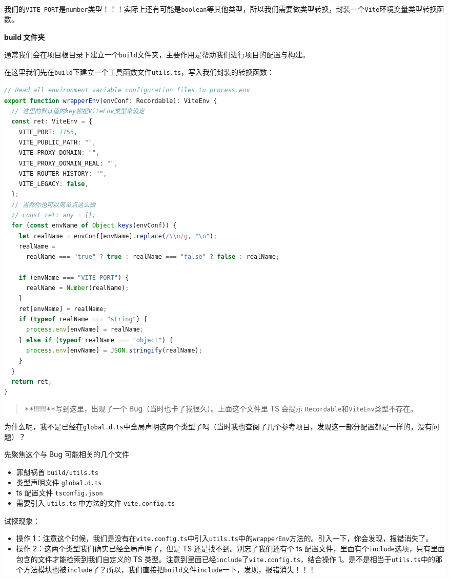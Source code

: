 我们的`VITE_PORT`是`number`类型！！！实际上还有可能是`boolean`等其他类型，所以我们需要做类型转换，封装一个`Vite`环境变量类型转换函数。

**build 文件夹**

通常我们会在项目根目录下建立一个`build`文件夹，主要作用是帮助我们进行项目的配置与构建。

在这里我们先在`build`下建立一个工具函数文件`utils.ts`，写入我们封装的转换函数：

```ts
// Read all environment variable configuration files to process.env
export function wrapperEnv(envConf: Recordable): ViteEnv {
  // 这里的默认值的key根据ViteEnv类型来设定
  const ret: ViteEnv = {
    VITE_PORT: 7755,
    VITE_PUBLIC_PATH: "",
    VITE_PROXY_DOMAIN: "",
    VITE_PROXY_DOMAIN_REAL: "",
    VITE_ROUTER_HISTORY: "",
    VITE_LEGACY: false,
  };
  // 当然你也可以简单点这么做
  // const ret: any = {};
  for (const envName of Object.keys(envConf)) {
    let realName = envConf[envName].replace(/\\n/g, "\n");
    realName =
      realName === "true" ? true : realName === "false" ? false : realName;

    if (envName === "VITE_PORT") {
      realName = Number(realName);
    }
    ret[envName] = realName;
    if (typeof realName === "string") {
      process.env[envName] = realName;
    } else if (typeof realName === "object") {
      process.env[envName] = JSON.stringify(realName);
    }
  }
  return ret;
}
```

> **!!!!!!**写到这里，出现了一个 Bug（当时也卡了我很久）。上面这个文件里 TS 会提示 `Recordable`和`ViteEnv`类型不存在。

为什么呢，我不是已经在`global.d.ts`中全局声明这两个类型了吗（当时我也查阅了几个参考项目，发现这一部分配置都是一样的，没有问题）？

先聚焦这个与 Bug 可能相关的几个文件

- 罪魁祸首 `build/utils.ts`
- 类型声明文件 `global.d.ts`
- ts 配置文件 `tsconfig.json`
- 需要引入 `utils.ts` 中方法的文件 `vite.config.ts`

试探现象：

- 操作 1：注意这个时候，我们是没有在`vite.config.ts`中引入`utils.ts`中的`wrapperEnv`方法的。引入一下，你会发现，报错消失了。
- 操作 2：这两个类型我们确实已经全局声明了，但是 TS 还是找不到。别忘了我们还有个 ts 配置文件，里面有个`include`选项，只有里面包含的文件才能检索到我们自定义的 TS 类型。注意到里面已经`include`了`vite.config.ts`，结合操作 1。是不是相当于`utils.ts`中的那个方法模块也被`include`了？所以，我们直接把`build`文件`include`一下，发现，报错消失！！！
